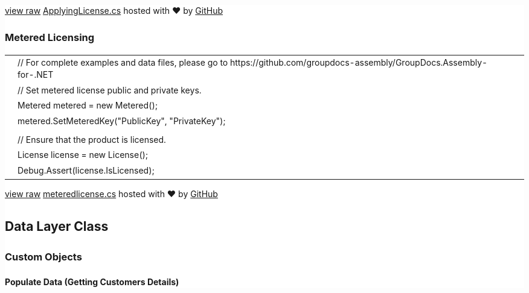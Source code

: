 [view raw](https://gist.github.com/GroupDocsGists/b74ee64e220e1158e104ff4f99413795/raw/81f55f6b01b0a5b01250ef9ae6f84944012c4246/ApplyingLicense.cs) [ApplyingLicense.cs](https://gist.github.com/GroupDocsGists/b74ee64e220e1158e104ff4f99413795#file-applyinglicense-cs) hosted with ❤ by [GitHub](https://github.com)

### Metered Licensing

<table class="highlight tab-size js-file-line-container" data-tab-size="8" data-paste-markdown-skip=""><tbody><tr><td id="file-meteredlicense-cs-L1" class="blob-num js-line-number" data-line-number="1"></td><td id="file-meteredlicense-cs-LC1" class="blob-code blob-code-inner js-file-line"><span class="pl-c"><span class="pl-c">//</span> For complete examples and data files, please go to https://github.com/groupdocs-assembly/GroupDocs.Assembly-for-.NET</span></td></tr><tr><td id="file-meteredlicense-cs-L2" class="blob-num js-line-number" data-line-number="2"></td><td id="file-meteredlicense-cs-LC2" class="blob-code blob-code-inner js-file-line"><span class="pl-c"><span class="pl-c">//</span> Set metered license public and private keys.</span></td></tr><tr><td id="file-meteredlicense-cs-L3" class="blob-num js-line-number" data-line-number="3"></td><td id="file-meteredlicense-cs-LC3" class="blob-code blob-code-inner js-file-line"><span class="pl-en">Metered</span> <span class="pl-smi">metered</span> <span class="pl-k">=</span> <span class="pl-k">new</span> <span class="pl-en">Metered</span>();</td></tr><tr><td id="file-meteredlicense-cs-L4" class="blob-num js-line-number" data-line-number="4"></td><td id="file-meteredlicense-cs-LC4" class="blob-code blob-code-inner js-file-line"><span class="pl-smi">metered</span>.<span class="pl-en">SetMeteredKey</span>(<span class="pl-s"><span class="pl-pds">"</span>PublicKey<span class="pl-pds">"</span></span>, <span class="pl-s"><span class="pl-pds">"</span>PrivateKey<span class="pl-pds">"</span></span>);</td></tr><tr><td id="file-meteredlicense-cs-L5" class="blob-num js-line-number" data-line-number="5"></td><td id="file-meteredlicense-cs-LC5" class="blob-code blob-code-inner js-file-line"></td></tr><tr><td id="file-meteredlicense-cs-L6" class="blob-num js-line-number" data-line-number="6"></td><td id="file-meteredlicense-cs-LC6" class="blob-code blob-code-inner js-file-line"><span class="pl-c"><span class="pl-c">//</span> Ensure that the product is licensed.</span></td></tr><tr><td id="file-meteredlicense-cs-L7" class="blob-num js-line-number" data-line-number="7"></td><td id="file-meteredlicense-cs-LC7" class="blob-code blob-code-inner js-file-line"><span class="pl-en">License</span> <span class="pl-smi">license</span> <span class="pl-k">=</span> <span class="pl-k">new</span> <span class="pl-en">License</span>();</td></tr><tr><td id="file-meteredlicense-cs-L8" class="blob-num js-line-number" data-line-number="8"></td><td id="file-meteredlicense-cs-LC8" class="blob-code blob-code-inner js-file-line"><span class="pl-smi">Debug</span>.<span class="pl-en">Assert</span>(<span class="pl-smi">license</span>.<span class="pl-smi">IsLicensed</span>);</td></tr></tbody></table>

[view raw](https://gist.github.com/GroupDocsGists/aef021477dea1aa7bf98a36298306853/raw/3515927eb8378240eed6405b08b81a5b4ead6496/meteredlicense.cs) [meteredlicense.cs](https://gist.github.com/GroupDocsGists/aef021477dea1aa7bf98a36298306853#file-meteredlicense-cs) hosted with ❤ by [GitHub](https://github.com)

## Data Layer Class

### Custom Objects

#### Populate Data (Getting Customers Details)
